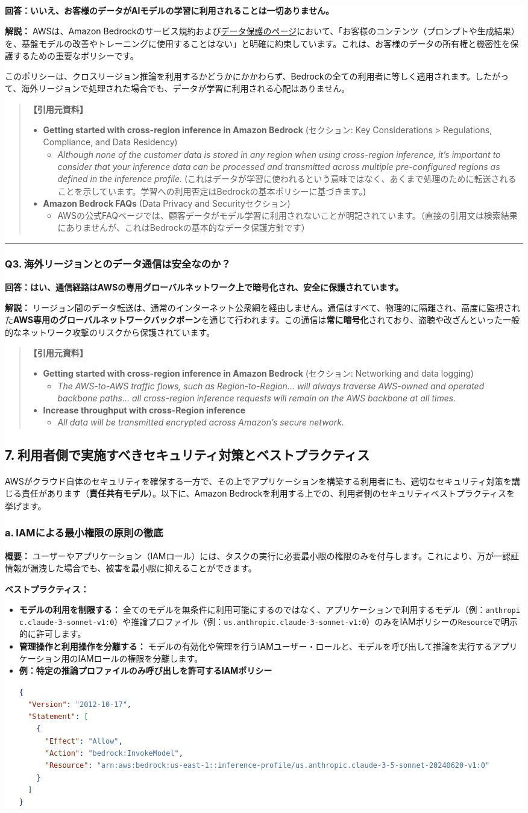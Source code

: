 **回答：いいえ、お客様のデータがAIモデルの学習に利用されることは一切ありません。**

**解説：**
AWSは、Amazon Bedrockのサービス規約および[データ保護のページ](https://aws.amazon.com/bedrock/data-protection/)において、「お客様のコンテンツ（プロンプトや生成結果）を、基盤モデルの改善やトレーニングに使用することはない」と明確に約束しています。これは、お客様のデータの所有権と機密性を保護するための重要なポリシーです。

このポリシーは、クロスリージョン推論を利用するかどうかにかかわらず、Bedrockの全ての利用者に等しく適用されます。したがって、海外リージョンで処理された場合でも、データが学習に利用される心配はありません。

> **【引用元資料】**
> - **Getting started with cross-region inference in Amazon Bedrock** (セクション: Key Considerations > Regulations, Compliance, and Data Residency)
>   - *Although none of the customer data is stored in any region when using cross-region inference, it’s important to consider that your inference data can be processed and transmitted across multiple pre-configured regions as defined in the inference profile.* (これはデータが学習に使われるという意味ではなく、あくまで処理のために転送されることを示しています。学習への利用否定はBedrockの基本ポリシーに基づきます。)
> - **Amazon Bedrock FAQs** (Data Privacy and Securityセクション)
>   - AWSの公式FAQページでは、顧客データがモデル学習に利用されないことが明記されています。（直接の引用文は検索結果にありませんが、これはBedrockの基本的なデータ保護方針です）

---

### **Q3. 海外リージョンとのデータ通信は安全なのか？**

**回答：はい、通信経路はAWSの専用グローバルネットワーク上で暗号化され、安全に保護されています。**

**解説：**
リージョン間のデータ転送は、通常のインターネット公衆網を経由しません。通信はすべて、物理的に隔離され、高度に監視された**AWS専用のグローバルネットワークバックボーン**を通じて行われます。この通信は**常に暗号化**されており、盗聴や改ざんといった一般的なネットワーク攻撃のリスクから保護されています。

> **【引用元資料】**
> - **Getting started with cross-region inference in Amazon Bedrock** (セクション: Networking and data logging)
>   - *The AWS-to-AWS traffic flows, such as Region-to-Region... will always traverse AWS-owned and operated backbone paths... all cross-region inference requests will remain on the AWS backbone at all times.*
> - **Increase throughput with cross-Region inference**
>   - *All data will be transmitted encrypted across Amazon’s secure network.*

## 7. 利用者側で実施すべきセキュリティ対策とベストプラクティス

AWSがクラウド自体のセキュリティを確保する一方で、その上でアプリケーションを構築する利用者にも、適切なセキュリティ対策を講じる責任があります（**責任共有モデル**）。以下に、Amazon Bedrockを利用する上での、利用者側のセキュリティベストプラクティスを挙げます。

### a. IAMによる最小権限の原則の徹底

**概要：**
ユーザーやアプリケーション（IAMロール）には、タスクの実行に必要最小限の権限のみを付与します。これにより、万が一認証情報が漏洩した場合でも、被害を最小限に抑えることができます。

**ベストプラクティス：**
- **モデルの利用を制限する：** 全てのモデルを無条件に利用可能にするのではなく、アプリケーションで利用するモデル（例：`anthropic.claude-3-sonnet-v1:0`）や推論プロファイル（例：`us.anthropic.claude-3-sonnet-v1:0`）のみをIAMポリシーの`Resource`で明示的に許可します。
- **管理操作と利用操作を分離する：** モデルの有効化や管理を行うIAMユーザー・ロールと、モデルを呼び出して推論を実行するアプリケーション用のIAMロールの権限を分離します。
- **例：特定の推論プロファイルのみ呼び出しを許可するIAMポリシー**
  ```json
  {
    "Version": "2012-10-17",
    "Statement": [
      {
        "Effect": "Allow",
        "Action": "bedrock:InvokeModel",
        "Resource": "arn:aws:bedrock:us-east-1::inference-profile/us.anthropic.claude-3-5-sonnet-20240620-v1:0"
      }
    ]
  }
  ```

